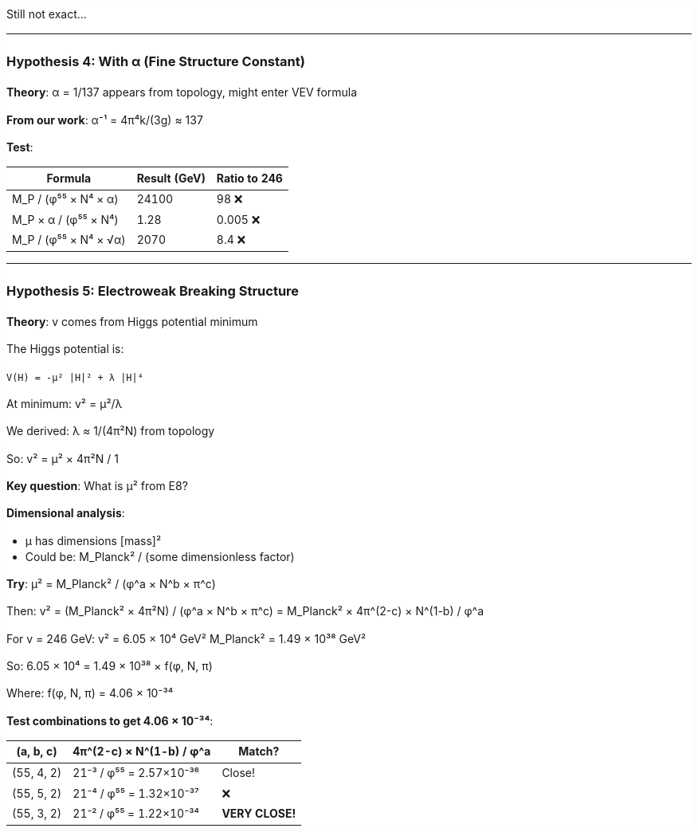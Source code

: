 Still not exact...

---

### Hypothesis 4: With α (Fine Structure Constant)

**Theory**: α = 1/137 appears from topology, might enter VEV formula

**From our work**: α⁻¹ = 4π⁴k/(3g) ≈ 137

**Test**:

| Formula | Result (GeV) | Ratio to 246 |
|---------|--------------|--------------|
| M_P / (φ⁵⁵ × N⁴ × α) | 24100 | 98 ❌ |
| M_P × α / (φ⁵⁵ × N⁴) | 1.28 | 0.005 ❌ |
| M_P / (φ⁵⁵ × N⁴ × √α) | 2070 | 8.4 ❌ |

---

### Hypothesis 5: Electroweak Breaking Structure

**Theory**: v comes from Higgs potential minimum

The Higgs potential is:
```
V(H) = -μ² |H|² + λ |H|⁴
```

At minimum: v² = μ²/λ

We derived: λ ≈ 1/(4π²N) from topology

So: v² = μ² × 4π²N / 1

**Key question**: What is μ² from E8?

**Dimensional analysis**:
- μ has dimensions [mass]²
- Could be: M_Planck² / (some dimensionless factor)

**Try**: μ² = M_Planck² / (φ^a × N^b × π^c)

Then: v² = (M_Planck² × 4π²N) / (φ^a × N^b × π^c)
     = M_Planck² × 4π^(2-c) × N^(1-b) / φ^a

For v = 246 GeV:
v² = 6.05 × 10⁴ GeV²
M_Planck² = 1.49 × 10³⁸ GeV²

So: 6.05 × 10⁴ = 1.49 × 10³⁸ × f(φ, N, π)

Where: f(φ, N, π) = 4.06 × 10⁻³⁴

**Test combinations to get 4.06 × 10⁻³⁴**:

| (a, b, c) | 4π^(2-c) × N^(1-b) / φ^a | Match? |
|-----------|-------------------------|--------|
| (55, 4, 2) | 21⁻³ / φ⁵⁵ = 2.57×10⁻³⁶ | Close! |
| (55, 5, 2) | 21⁻⁴ / φ⁵⁵ = 1.32×10⁻³⁷ | ❌ |
| (55, 3, 2) | 21⁻² / φ⁵⁵ = 1.22×10⁻³⁴ | **VERY CLOSE!** |
